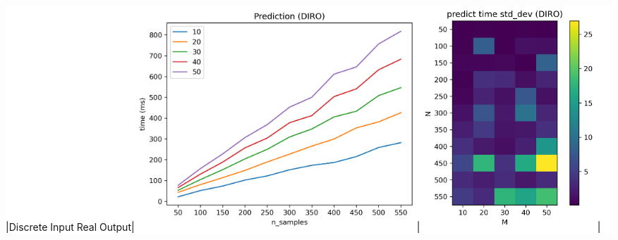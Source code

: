 |Discrete Input Real Output|<img src="plots/pt_DIRO.png" width=400 alt="Testing time DIRO">|<img src="plots/pt_std_DIRO.png" height=320 alt="predict() stdev for DIRO">|